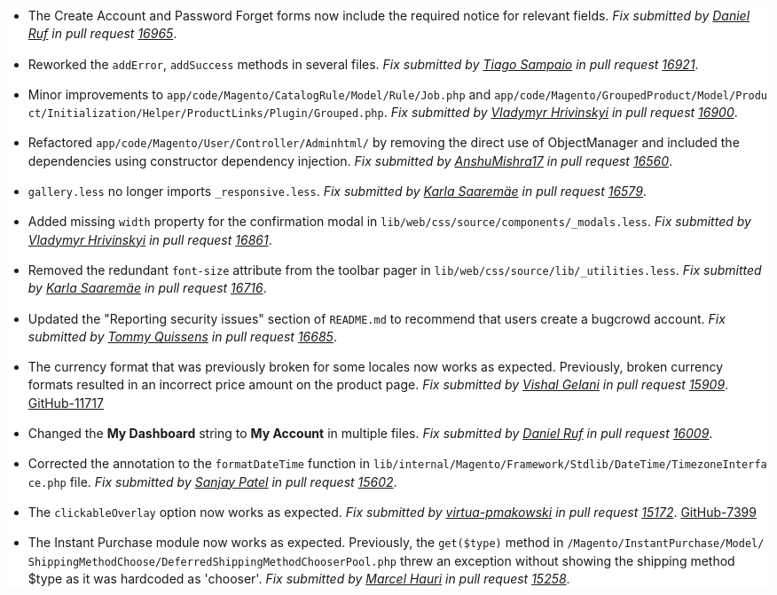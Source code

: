 


* The Create Account and Password Forget forms now include the required notice for relevant fields. *Fix submitted by [Daniel Ruf](https://github.com/DanielRuf) in pull request [16965](https://github.com/magento/magento2/pull/16965)*. 

* Reworked the  `addError`, `addSuccess` methods in several files. *Fix submitted by [Tiago Sampaio](https://github.com/tiagosampaio) in pull request [16921](https://github.com/magento/magento2/pull/16921)*. 

* Minor improvements to  `app/code/Magento/CatalogRule/Model/Rule/Job.php` and `app/code/Magento/GroupedProduct/Model/Product/Initialization/Helper/ProductLinks/Plugin/Grouped.php`. *Fix submitted by [Vladymyr Hrivinskyi](https://github.com/hryvinskyi) in pull request [16900](https://github.com/magento/magento2/pull/16900)*. 

* Refactored `app/code/Magento/User/Controller/Adminhtml/`  by removing the direct use of ObjectManager and included the dependencies using constructor dependency injection. *Fix submitted by [AnshuMishra17](https://github.com/AnshuMishra17) in pull request [16560](https://github.com/magento/magento2/pull/16560)*. 

* `gallery.less` no longer imports `_responsive.less`. *Fix submitted by [Karla Saaremäe](https://github.com/Karlasa) in pull request [16579](https://github.com/magento/magento2/pull/16579)*. 

* Added missing `width` property for the confirmation modal in `lib/web/css/source/components/_modals.less`. *Fix submitted by [Vladymyr Hrivinskyi](https://github.com/hryvinskyi) in pull request [16861](https://github.com/magento/magento2/pull/16861)*. 

* Removed the redundant `font-size` attribute from the toolbar pager in  `lib/web/css/source/lib/_utilities.less`. *Fix submitted by [Karla Saaremäe](https://github.com/Karlasa) in pull request [16716](https://github.com/magento/magento2/pull/16716)*. 

* Updated the "Reporting security issues" section of `README.md` to recommend that users create a bugcrowd account.  *Fix submitted by [Tommy Quissens](https://github.com/quisse) in pull request [16685](https://github.com/magento/magento2/pull/16685)*. 



* The currency format that was previously broken for some locales now works as expected. Previously, broken currency formats resulted in an incorrect price amount on the product page. *Fix submitted by [Vishal Gelani](https://github.com/gelanivishal) in pull request [15909](https://github.com/magento/magento2/pull/15909)*. [GitHub-11717](https://github.com/magento/magento2/issues/11717)

* Changed the **My Dashboard** string to **My Account** in multiple files. *Fix submitted by [Daniel Ruf](https://github.com/DanielRuf) in pull request [16009](https://github.com/magento/magento2/pull/16009)*. 

* Corrected the annotation to the `formatDateTime` function in `lib/internal/Magento/Framework/Stdlib/DateTime/TimezoneInterface.php` file. *Fix submitted by [Sanjay Patel](https://github.com/sanjay-wagento) in pull request [15602](https://github.com/magento/magento2/pull/15602)*. 

* The `clickableOverlay` option now works as expected. *Fix submitted by [virtua-pmakowski](https://github.com/virtua-pmakowski) in pull request [15172](https://github.com/magento/magento2/pull/15172)*. [GitHub-7399](https://github.com/magento/magento2/issues/7399)

* The Instant Purchase module now works as expected. Previously, the `get($type)` method in `/Magento/InstantPurchase/Model/ShippingMethodChoose/DeferredShippingMethodChooserPool.php` threw an exception without showing the shipping method $type as it was hardcoded as 'chooser'. *Fix submitted by [Marcel Hauri](https://github.com/mhauri) in pull request [15258](https://github.com/magento/magento2/pull/15258)*. 
